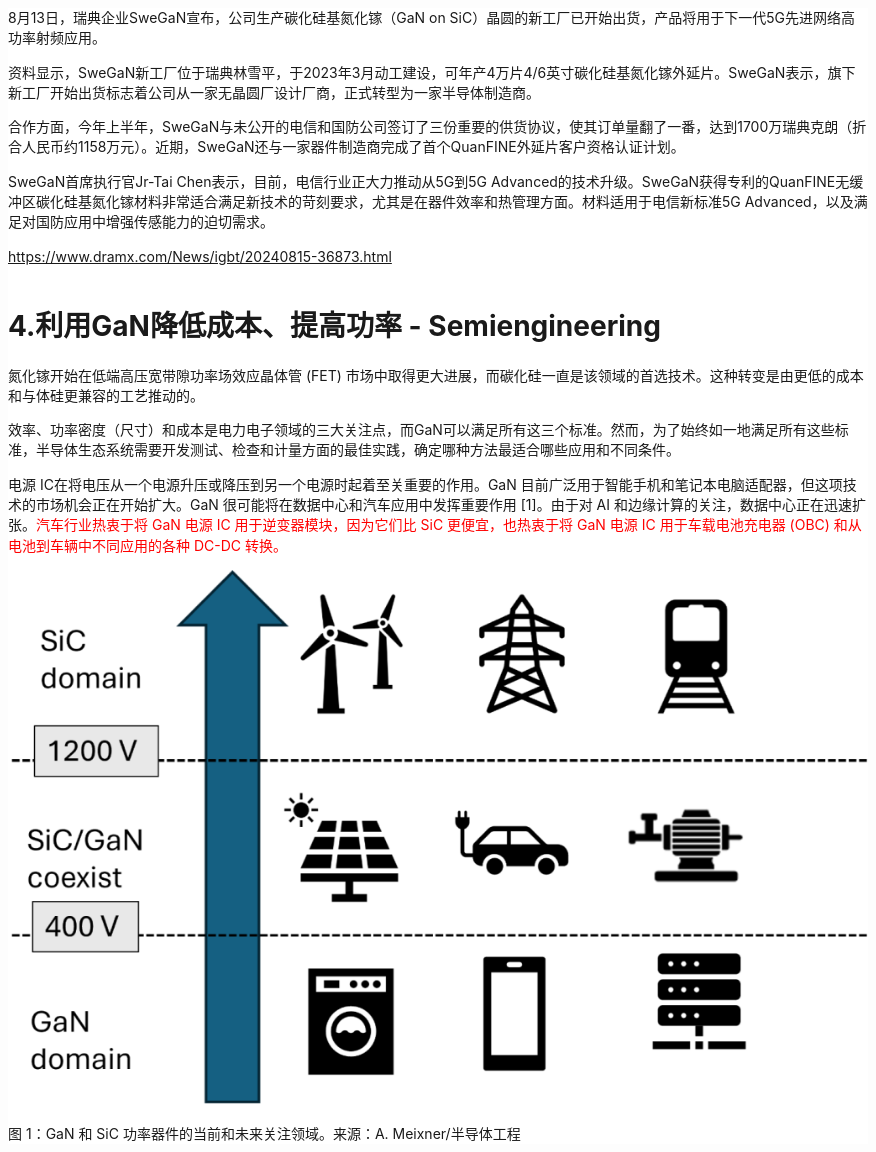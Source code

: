 8月13日，瑞典企业SweGaN宣布，公司生产碳化硅基氮化镓（GaN on SiC）晶圆的新工厂已开始出货，产品将用于下一代5G先进网络高功率射频应用。

资料显示，SweGaN新工厂位于瑞典林雪平，于2023年3月动工建设，可年产4万片4/6英寸碳化硅基氮化镓外延片。SweGaN表示，旗下新工厂开始出货标志着公司从一家无晶圆厂设计厂商，正式转型为一家半导体制造商。

合作方面，今年上半年，SweGaN与未公开的电信和国防公司签订了三份重要的供货协议，使其订单量翻了一番，达到1700万瑞典克朗（折合人民币约1158万元）。近期，SweGaN还与一家器件制造商完成了首个QuanFINE外延片客户资格认证计划。

SweGaN首席执行官Jr-Tai Chen表示，目前，电信行业正大力推动从5G到5G Advanced的技术升级。SweGaN获得专利的QuanFINE无缓冲区碳化硅基氮化镓材料非常适合满足新技术的苛刻要求，尤其是在器件效率和热管理方面。材料适用于电信新标准5G Advanced，以及满足对国防应用中增强传感能力的迫切需求。

<https://www.dramx.com/News/igbt/20240815-36873.html>

# 4.利用GaN降低成本、提高功率 - Semiengineering

氮化镓开始在低端高压宽带隙功率场效应晶体管 (FET) 市场中取得更大进展，而碳化硅一直是该领域的首选技术。这种转变是由更低的成本和与体硅更兼容的工艺推动的。

效率、功率密度（尺寸）和成本是电力电子领域的三大关注点，而GaN可以满足所有这三个标准。然而，为了始终如一地满足所有这些标准，半导体生态系统需要开发测试、检查和计量方面的最佳实践，确定哪种方法最适合哪些应用和不同条件。

电源 IC在将电压从一个电源升压或降压到另一个电源时起着至关重要的作用。GaN 目前广泛用于智能手机和笔记本电脑适配器，但这项技术的市场机会正在开始扩大。GaN 很可能将在数据中心和汽车应用中发挥重要作用 [1]。由于对 AI 和边缘计算的关注，数据中心正在迅速扩张。<font color=red>汽车行业热衷于将 GaN 电源 IC 用于逆变器模块，因为它们比 SiC 更便宜，也热衷于将 GaN 电源 IC 用于车载电池充电器 (OBC) 和从电池到车辆中不同应用的各种 DC-DC 转换。</font>

![GaN1](/picture/gan1.webp)

图 1：GaN 和 SiC 功率器件的当前和未来关注领域。来源：A. Meixner/半导体工程

